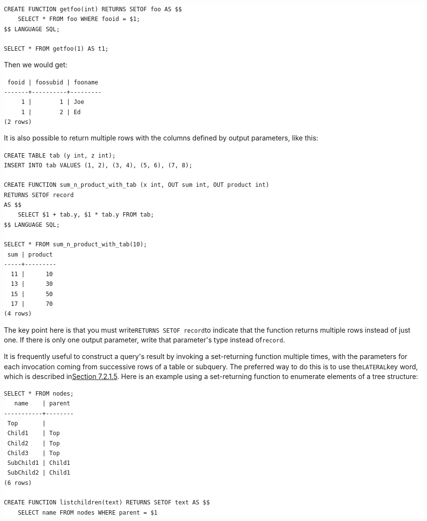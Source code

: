 ```
CREATE FUNCTION getfoo(int) RETURNS SETOF foo AS $$
    SELECT * FROM foo WHERE fooid = $1;
$$ LANGUAGE SQL;

SELECT * FROM getfoo(1) AS t1;

```

Then we would get:

```
 fooid | foosubid | fooname
-------+----------+---------
     1 |        1 | Joe
     1 |        2 | Ed
(2 rows)

```

It is also possible to return multiple rows with the columns defined by output parameters, like this:

```
CREATE TABLE tab (y int, z int);
INSERT INTO tab VALUES (1, 2), (3, 4), (5, 6), (7, 8);

CREATE FUNCTION sum_n_product_with_tab (x int, OUT sum int, OUT product int)
RETURNS SETOF record
AS $$
    SELECT $1 + tab.y, $1 * tab.y FROM tab;
$$ LANGUAGE SQL;

SELECT * FROM sum_n_product_with_tab(10);
 sum | product
-----+---------
  11 |      10
  13 |      30
  15 |      50
  17 |      70
(4 rows)

```

The key point here is that you must write`RETURNS SETOF record`to indicate that the function returns multiple rows instead of just one. If there is only one output parameter, write that parameter's type instead of`record`.

It is frequently useful to construct a query's result by invoking a set-returning function multiple times, with the parameters for each invocation coming from successive rows of a table or subquery. The preferred way to do this is to use the`LATERAL`key word, which is described in[Section 7.2.1.5](https://www.postgresql.org/docs/10/static/queries-table-expressions.html#queries-lateral). Here is an example using a set-returning function to enumerate elements of a tree structure:

```
SELECT * FROM nodes;
   name    | parent
-----------+--------
 Top       |
 Child1    | Top
 Child2    | Top
 Child3    | Top
 SubChild1 | Child1
 SubChild2 | Child1
(6 rows)

CREATE FUNCTION listchildren(text) RETURNS SETOF text AS $$
    SELECT name FROM nodes WHERE parent = $1
```